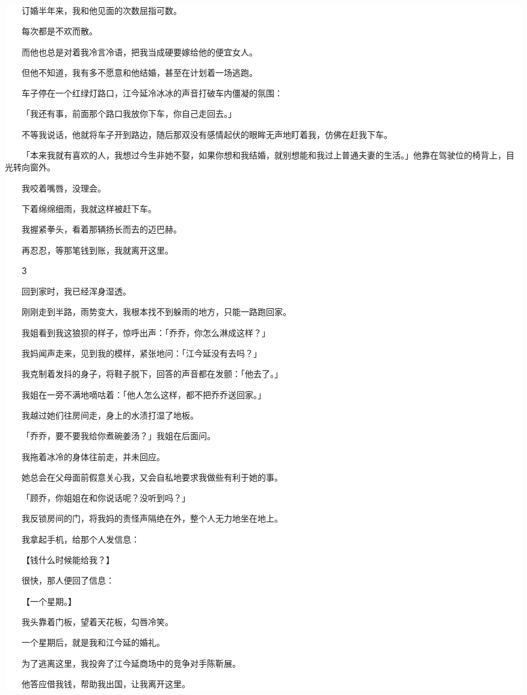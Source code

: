 &emsp;&emsp;订婚半年来，我和他见面的次数屈指可数。  
  
&emsp;&emsp;每次都是不欢而散。  
  
&emsp;&emsp;而他也总是对着我冷言冷语，把我当成硬要嫁给他的便宜女人。  
  
&emsp;&emsp;但他不知道，我有多不愿意和他结婚，甚至在计划着一场逃跑。  
  
&emsp;&emsp;车子停在一个红绿灯路口，江今延冷冰冰的声音打破车内僵凝的氛围：  
  
&emsp;&emsp;「我还有事，前面那个路口我放你下车，你自己走回去。」  
  
&emsp;&emsp;不等我说话，他就将车子开到路边，随后那双没有感情起伏的眼眸无声地盯着我，仿佛在赶我下车。  
  
&emsp;&emsp;「本来我就有喜欢的人，我想过今生非她不娶，如果你想和我结婚，就别想能和我过上普通夫妻的生活。」他靠在驾驶位的椅背上，目光转向窗外。  
  
&emsp;&emsp;我咬着嘴唇，没理会。  
  
&emsp;&emsp;下着绵绵细雨，我就这样被赶下车。  
  
&emsp;&emsp;我握紧拳头，看着那辆扬长而去的迈巴赫。  
  
&emsp;&emsp;再忍忍，等那笔钱到账，我就离开这里。  
  
&emsp;&emsp;3  
  
&emsp;&emsp;回到家时，我已经浑身湿透。  
  
&emsp;&emsp;刚刚走到半路，雨势变大，我根本找不到躲雨的地方，只能一路跑回家。  
  
&emsp;&emsp;我姐看到我这狼狈的样子，惊呼出声：「乔乔，你怎么淋成这样？」  
  
&emsp;&emsp;我妈闻声走来，见到我的模样，紧张地问：「江今延没有去吗？」  
  
&emsp;&emsp;我克制着发抖的身子，将鞋子脱下，回答的声音都在发颤：「他去了。」  
  
&emsp;&emsp;我姐在一旁不满地嘀咕着：「他人怎么这样，都不把乔乔送回家。」  
  
&emsp;&emsp;我越过她们往房间走，身上的水渍打湿了地板。  
  
&emsp;&emsp;「乔乔，要不要我给你煮碗姜汤？」我姐在后面问。  
  
&emsp;&emsp;我拖着冰冷的身体往前走，并未回应。  
  
&emsp;&emsp;她总会在父母面前假意关心我，又会自私地要求我做些有利于她的事。  
  
&emsp;&emsp;「顾乔，你姐姐在和你说话呢？没听到吗？」  
  
&emsp;&emsp;我反锁房间的门，将我妈的责怪声隔绝在外，整个人无力地坐在地上。  
  
&emsp;&emsp;我拿起手机，给那个人发信息：  
  
&emsp;&emsp;【钱什么时候能给我？】  
  
&emsp;&emsp;很快，那人便回了信息：  
  
&emsp;&emsp;【一个星期。】  
  
&emsp;&emsp;我头靠着门板，望着天花板，勾唇冷笑。  
  
&emsp;&emsp;一个星期后，就是我和江今延的婚礼。  
  
&emsp;&emsp;为了逃离这里，我投奔了江今延商场中的竞争对手陈靳展。  
  
&emsp;&emsp;他答应借我钱，帮助我出国，让我离开这里。  
  